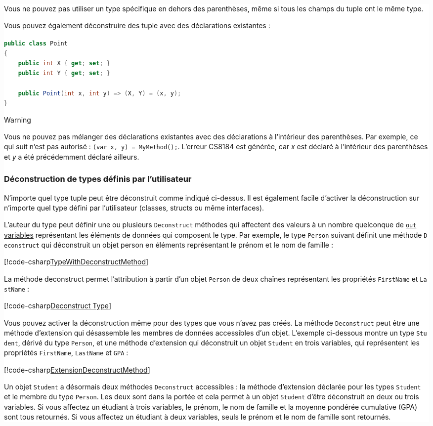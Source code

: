 Vous ne pouvez pas utiliser un type spécifique en dehors des parenthèses, même si tous les champs du tuple ont le même type.

Vous pouvez également déconstruire des tuple avec des déclarations existantes :

```csharp
public class Point
{
    public int X { get; set; }
    public int Y { get; set; }

    public Point(int x, int y) => (X, Y) = (x, y);
}
```

> [!WARNING]
> Vous ne pouvez pas mélanger des déclarations existantes avec des déclarations à l’intérieur des parenthèses. Par exemple, ce qui suit n’est pas autorisé : `(var x, y) = MyMethod();`. L’erreur CS8184 est générée, car *x* est déclaré à l’intérieur des parenthèses et *y* a été précédemment déclaré ailleurs.

### <a name="deconstructing-user-defined-types"></a>Déconstruction de types définis par l’utilisateur

N’importe quel type tuple peut être déconstruit comme indiqué ci-dessus. Il est également facile d’activer la déconstruction sur n’importe quel type défini par l’utilisateur (classes, structs ou même interfaces).

L’auteur du type peut définir une ou plusieurs `Deconstruct` méthodes qui affectent des valeurs à un nombre quelconque de [ `out` variables](language-reference/keywords/out-parameter-modifier.md) représentant les éléments de données qui composent le type. Par exemple, le type `Person` suivant définit une méthode `Deconstruct` qui déconstruit un objet person en éléments représentant le prénom et le nom de famille :

[!code-csharp[TypeWithDeconstructMethod](../../samples/snippets/csharp/tuples/person.cs#12_TypeWithDeconstructMethod "Type with a deconstruct method")]

La méthode deconstruct permet l’attribution à partir d’un objet `Person` de deux chaînes représentant les propriétés `FirstName` et `LastName` :

[!code-csharp[Deconstruct Type](../../samples/snippets/csharp/tuples/program.cs#12A_DeconstructType "Deconstruct a class type")]

Vous pouvez activer la déconstruction même pour des types que vous n’avez pas créés.
La méthode `Deconstruct` peut être une méthode d’extension qui désassemble les membres de données accessibles d’un objet. L’exemple ci-dessous montre un type `Student`, dérivé du type `Person`, et une méthode d’extension qui déconstruit un objet `Student` en trois variables, qui représentent les propriétés `FirstName`, `LastName` et `GPA` :

[!code-csharp[ExtensionDeconstructMethod](../../samples/snippets/csharp/tuples/person.cs#13_ExtensionDeconstructMethod "Type with a deconstruct extension method")]

Un objet `Student` a désormais deux méthodes `Deconstruct` accessibles : la méthode d’extension déclarée pour les types `Student` et le membre du type `Person`. Les deux sont dans la portée et cela permet à un objet `Student` d’être déconstruit en deux ou trois variables.
Si vous affectez un étudiant à trois variables, le prénom, le nom de famille et la moyenne pondérée cumulative (GPA) sont tous retournés. Si vous affectez un étudiant à deux variables, seuls le prénom et le nom de famille sont retournés.
